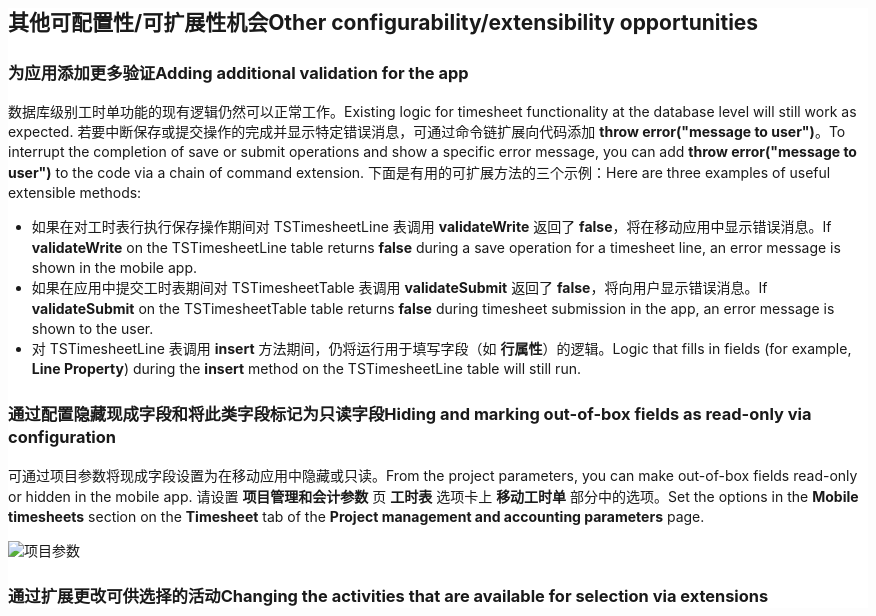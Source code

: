 ## <a name="other-configurabilityextensibility-opportunities"></a><span data-ttu-id="855f8-267">其他可配置性/可扩展性机会</span><span class="sxs-lookup"><span data-stu-id="855f8-267">Other configurability/extensibility opportunities</span></span>

### <a name="adding-additional-validation-for-the-app"></a><span data-ttu-id="855f8-268">为应用添加更多验证</span><span class="sxs-lookup"><span data-stu-id="855f8-268">Adding additional validation for the app</span></span>

<span data-ttu-id="855f8-269">数据库级别工时单功能的现有逻辑仍然可以正常工作。</span><span class="sxs-lookup"><span data-stu-id="855f8-269">Existing logic for timesheet functionality at the database level will still work as expected.</span></span> <span data-ttu-id="855f8-270">若要中断保存或提交操作的完成并显示特定错误消息，可通过命令链扩展向代码添加 **throw error("message to user")**。</span><span class="sxs-lookup"><span data-stu-id="855f8-270">To interrupt the completion of save or submit operations and show a specific error message, you can add **throw error("message to user")** to the code via a chain of command extension.</span></span> <span data-ttu-id="855f8-271">下面是有用的可扩展方法的三个示例：</span><span class="sxs-lookup"><span data-stu-id="855f8-271">Here are three examples of useful extensible methods:</span></span>

- <span data-ttu-id="855f8-272">如果在对工时表行执行保存操作期间对 TSTimesheetLine 表调用 **validateWrite** 返回了 **false**，将在移动应用中显示错误消息。</span><span class="sxs-lookup"><span data-stu-id="855f8-272">If **validateWrite** on the TSTimesheetLine table returns **false** during a save operation for a timesheet line, an error message is shown in the mobile app.</span></span>
- <span data-ttu-id="855f8-273">如果在应用中提交工时表期间对 TSTimesheetTable 表调用 **validateSubmit** 返回了 **false**，将向用户显示错误消息。</span><span class="sxs-lookup"><span data-stu-id="855f8-273">If **validateSubmit** on the TSTimesheetTable table returns **false** during timesheet submission in the app, an error message is shown to the user.</span></span>
- <span data-ttu-id="855f8-274">对 TSTimesheetLine 表调用 **insert** 方法期间，仍将运行用于填写字段（如 **行属性**）的逻辑。</span><span class="sxs-lookup"><span data-stu-id="855f8-274">Logic that fills in fields (for example, **Line Property**) during the **insert** method on the TSTimesheetLine table will still run.</span></span>

### <a name="hiding-and-marking-out-of-box-fields-as-read-only-via-configuration"></a><span data-ttu-id="855f8-275">通过配置隐藏现成字段和将此类字段标记为只读字段</span><span class="sxs-lookup"><span data-stu-id="855f8-275">Hiding and marking out-of-box fields as read-only via configuration</span></span>

<span data-ttu-id="855f8-276">可通过项目参数将现成字段设置为在移动应用中隐藏或只读。</span><span class="sxs-lookup"><span data-stu-id="855f8-276">From the project parameters, you can make out-of-box fields read-only or hidden in the mobile app.</span></span> <span data-ttu-id="855f8-277">请设置 **项目管理和会计参数** 页 **工时表** 选项卡上 **移动工时单** 部分中的选项。</span><span class="sxs-lookup"><span data-stu-id="855f8-277">Set the options in the **Mobile timesheets** section on the **Timesheet** tab of the **Project management and accounting parameters** page.</span></span>

![项目参数](media/5753b8ecccd1d8bb2b002dd538b3f762.png)

### <a name="changing-the-activities-that-are-available-for-selection-via-extensions"></a><span data-ttu-id="855f8-279">通过扩展更改可供选择的活动</span><span class="sxs-lookup"><span data-stu-id="855f8-279">Changing the activities that are available for selection via extensions</span></span>
